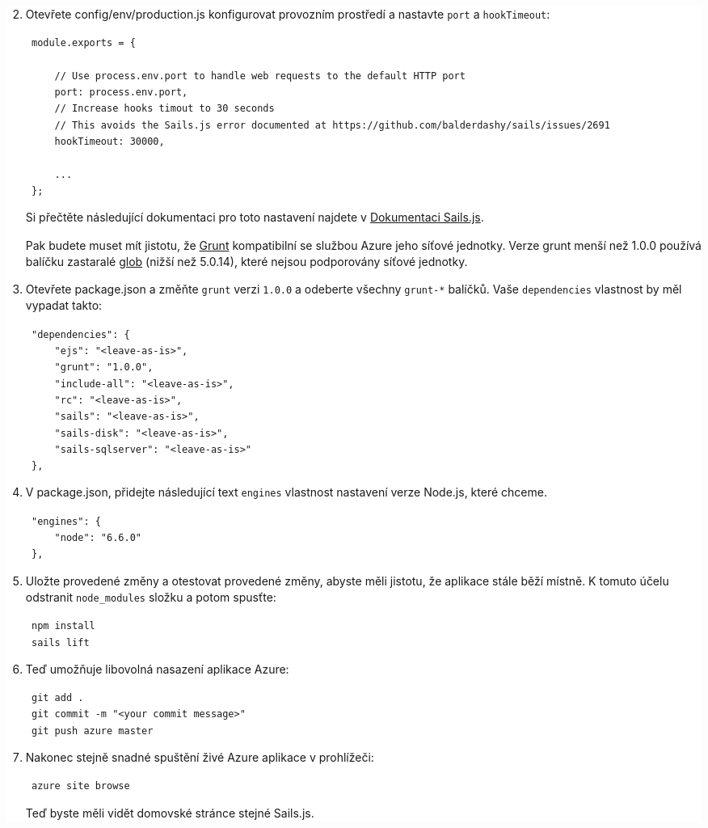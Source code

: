 2. Otevřete config/env/production.js konfigurovat provozním prostředí a nastavte `port` a `hookTimeout`:

        module.exports = {

            // Use process.env.port to handle web requests to the default HTTP port
            port: process.env.port,
            // Increase hooks timout to 30 seconds
            // This avoids the Sails.js error documented at https://github.com/balderdashy/sails/issues/2691
            hookTimeout: 30000,

            ...
        };

    Si přečtěte následující dokumentaci pro toto nastavení najdete v  [Dokumentaci Sails.js](http://sailsjs.org/documentation/reference/configuration/sails-config).

    Pak budete muset mít jistotu, že [Grunt](https://www.npmjs.com/package/grunt) kompatibilní se službou Azure jeho síťové jednotky. Verze grunt menší než 1.0.0 používá balíčku zastaralé [glob](https://www.npmjs.com/package/glob) (nižší než 5.0.14), které nejsou podporovány síťové jednotky. 

3. Otevřete package.json a změňte `grunt` verzi `1.0.0` a odeberte všechny `grunt-*` balíčků. Vaše `dependencies` vlastnost by měl vypadat takto:

        "dependencies": {
            "ejs": "<leave-as-is>",
            "grunt": "1.0.0",
            "include-all": "<leave-as-is>",
            "rc": "<leave-as-is>",
            "sails": "<leave-as-is>",
            "sails-disk": "<leave-as-is>",
            "sails-sqlserver": "<leave-as-is>"
        },

3. V package.json, přidejte následující text `engines` vlastnost nastavení verze Node.js, které chceme.

        "engines": {
            "node": "6.6.0"
        },

6. Uložte provedené změny a otestovat provedené změny, abyste měli jistotu, že aplikace stále běží místně. K tomuto účelu odstranit `node_modules` složku a potom spusťte:

        npm install
        sails lift

4. Teď umožňuje libovolná nasazení aplikace Azure:

        git add .
        git commit -m "<your commit message>"
        git push azure master

5. Nakonec stejně snadné spuštění živé Azure aplikace v prohlížeči:

        azure site browse

    Teď byste měli vidět domovské stránce stejné Sails.js.
    
